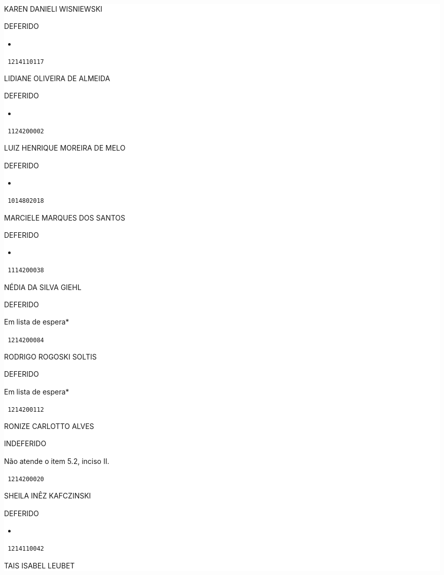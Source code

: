    KAREN DANIELI WISNIEWSKI

   DEFERIDO

   -

     1214110117

   LIDIANE OLIVEIRA DE ALMEIDA

   DEFERIDO

   -

     1124200002

   LUIZ HENRIQUE MOREIRA DE MELO

   DEFERIDO

   -

     1014802018

   MARCIELE MARQUES DOS SANTOS

   DEFERIDO

   -

     1114200038

   NÉDIA DA SILVA GIEHL

   DEFERIDO

   Em lista de espera*

     1214200084

   RODRIGO ROGOSKI SOLTIS

   DEFERIDO

   Em lista de espera*

     1214200112

   RONIZE CARLOTTO ALVES

   INDEFERIDO

   Não atende o item 5.2, inciso II.

     1214200020

   SHEILA INÊZ KAFCZINSKI

   DEFERIDO

   -

     1214110042

   TAIS ISABEL LEUBET

